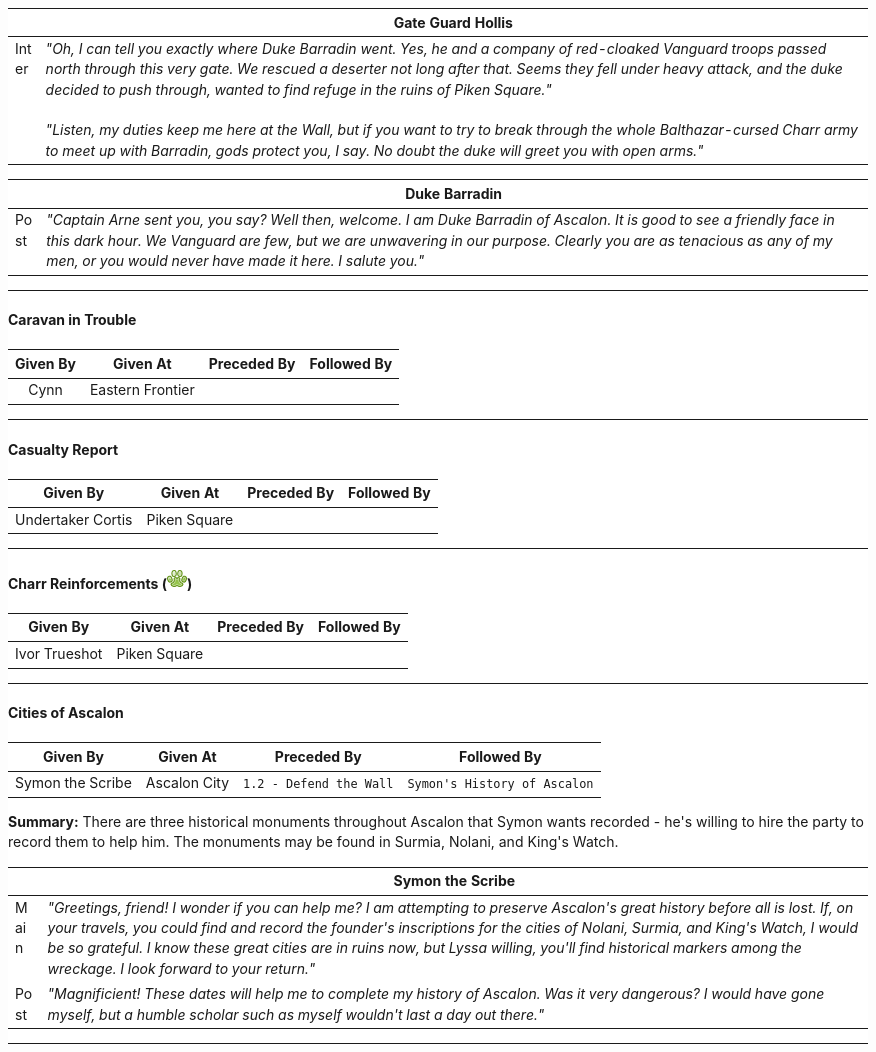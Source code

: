 |       | Gate Guard Hollis                                            |
| ----- | ------------------------------------------------------------ |
| Inter | *"Oh, I can tell you exactly where Duke Barradin went. Yes, he and a company of red-cloaked Vanguard troops passed north through this very gate. We rescued a deserter not long after that. Seems they fell under heavy attack, and the duke decided to push through, wanted to find refuge in the ruins of Piken Square."*<br /><br />*"Listen, my duties keep me here at the Wall, but if you want to try to break through the whole Balthazar-cursed Charr army to meet up with Barradin, gods protect you, I say. No doubt the duke will greet you with open arms."* |

|      | Duke Barradin                                                |
| ---- | ------------------------------------------------------------ |
| Post | *"Captain Arne sent you, you say? Well then, welcome. I am Duke Barradin of Ascalon. It is good to see a friendly face in this dark hour. We Vanguard are few, but we are unwavering in our purpose. Clearly you are as tenacious as any of my men, or you would never have made it here. I salute you."* |

-------

#### Caravan in Trouble

| Given By |     Given At     | Preceded By | Followed By |
| :------: | :--------------: | :---------: | :---------: |
|   Cynn   | Eastern Frontier |             |             |

------

#### Casualty Report

|     Given By      |   Given At   | Preceded By | Followed By |
| :---------------: | :----------: | :---------: | :---------: |
| Undertaker Cortis | Piken Square |             |             |

--------

#### Charr Reinforcements (![](..\Assets\Symbols\Ranger.png))

|   Given By    |   Given At   | Preceded By | Followed By |
| :-----------: | :----------: | :---------: | :---------: |
| Ivor Trueshot | Piken Square |             |             |

---------

#### Cities of Ascalon

|     Given By     |   Given At   |       Preceded By       |         Followed By          |
| :--------------: | :----------: | :---------------------: | :--------------------------: |
| Symon the Scribe | Ascalon City | `1.2 - Defend the Wall` | `Symon's History of Ascalon` |

**Summary:** There are three historical monuments throughout Ascalon that Symon wants recorded - he's willing to hire the party to record them to help him. The monuments may be found in Surmia, Nolani, and King's Watch.

|      | Symon the Scribe                                             |
| ---- | ------------------------------------------------------------ |
| Main | *"Greetings, friend! I wonder if you can help me? I am attempting to preserve Ascalon's great history before all is lost. If, on your travels, you could find and record the founder's inscriptions for the cities of Nolani, Surmia, and King's Watch, I would be so grateful. I know these great cities are in ruins now, but Lyssa willing, you'll find historical markers among the wreckage. I look forward to your return."* |
| Post | *"Magnificient! These dates will help me to complete my history of Ascalon. Was it very dangerous? I would have gone myself, but a humble scholar such as myself wouldn't last a day out there."* |

----------
